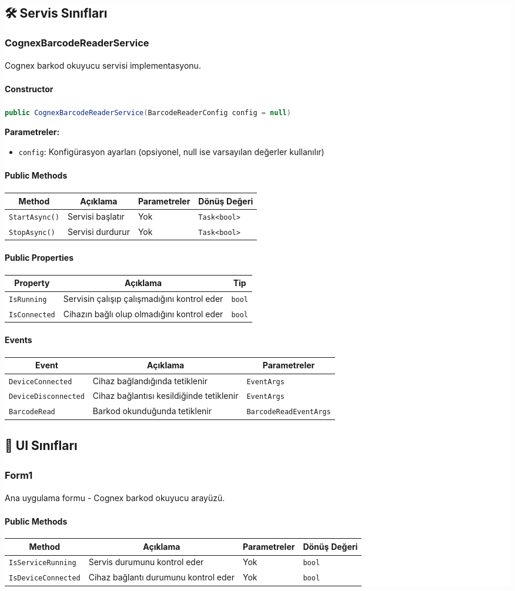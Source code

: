 ## 🛠️ Servis Sınıfları

### CognexBarcodeReaderService

Cognex barkod okuyucu servisi implementasyonu.

#### Constructor

```csharp
public CognexBarcodeReaderService(BarcodeReaderConfig config = null)
```

**Parametreler:**
- `config`: Konfigürasyon ayarları (opsiyonel, null ise varsayılan değerler kullanılır)

#### Public Methods

| Method | Açıklama | Parametreler | Dönüş Değeri |
|--------|----------|--------------|--------------|
| `StartAsync()` | Servisi başlatır | Yok | `Task<bool>` |
| `StopAsync()` | Servisi durdurur | Yok | `Task<bool>` |

#### Public Properties

| Property | Açıklama | Tip |
|----------|----------|-----|
| `IsRunning` | Servisin çalışıp çalışmadığını kontrol eder | `bool` |
| `IsConnected` | Cihazın bağlı olup olmadığını kontrol eder | `bool` |

#### Events

| Event | Açıklama | Parametreler |
|-------|----------|--------------|
| `DeviceConnected` | Cihaz bağlandığında tetiklenir | `EventArgs` |
| `DeviceDisconnected` | Cihaz bağlantısı kesildiğinde tetiklenir | `EventArgs` |
| `BarcodeRead` | Barkod okunduğunda tetiklenir | `BarcodeReadEventArgs` |

## 🎨 UI Sınıfları

### Form1

Ana uygulama formu - Cognex barkod okuyucu arayüzü.

#### Public Methods

| Method | Açıklama | Parametreler | Dönüş Değeri |
|--------|----------|--------------|--------------|
| `IsServiceRunning` | Servis durumunu kontrol eder | Yok | `bool` |
| `IsDeviceConnected` | Cihaz bağlantı durumunu kontrol eder | Yok | `bool` |
